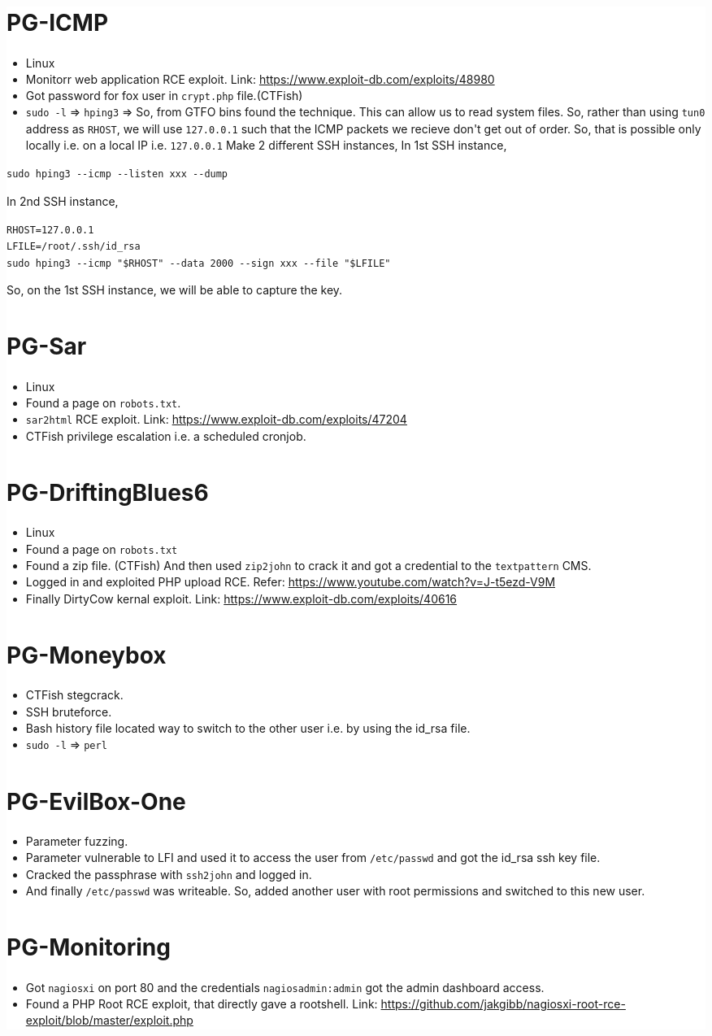 # PG-ICMP
- Linux
- Monitorr web application RCE exploit.
Link: https://www.exploit-db.com/exploits/48980
- Got password for fox user in `crypt.php` file.(CTFish)
- `sudo -l` => `hping3` => So, from GTFO bins found the technique. This can allow us to read system files. So, rather than using `tun0` address as `RHOST`, we will use `127.0.0.1` such that the ICMP packets we recieve don't get out of order. So, that is possible only locally i.e. on a local IP i.e. `127.0.0.1`
Make 2 different SSH instances,
In 1st SSH instance,
```
sudo hping3 --icmp --listen xxx --dump 
```
In 2nd SSH instance,
```
RHOST=127.0.0.1
LFILE=/root/.ssh/id_rsa
sudo hping3 --icmp "$RHOST" --data 2000 --sign xxx --file "$LFILE"
```
So, on the 1st SSH instance, we will be able to capture the key.

# PG-Sar
- Linux
- Found a page on `robots.txt`.
- `sar2html` RCE exploit.
Link: https://www.exploit-db.com/exploits/47204
- CTFish privilege escalation i.e. a scheduled cronjob.

# PG-DriftingBlues6
- Linux
- Found a page on `robots.txt`
- Found a zip file. (CTFish)
And then used `zip2john` to crack it and got a credential to the `textpattern` CMS. 
- Logged in and exploited PHP upload RCE.
Refer: https://www.youtube.com/watch?v=J-t5ezd-V9M
- Finally DirtyCow kernal exploit.
Link: https://www.exploit-db.com/exploits/40616

# PG-Moneybox
- CTFish stegcrack.
- SSH bruteforce.
- Bash history file located way to switch to the other user i.e. by using the id_rsa file.
- `sudo -l` => `perl`

# PG-EvilBox-One
- Parameter fuzzing.
- Parameter vulnerable to LFI and used it to access the user from `/etc/passwd` and got the id_rsa ssh key file.
- Cracked the passphrase with `ssh2john` and logged in.
- And finally `/etc/passwd` was writeable. So, added another user with root permissions and switched to this new user.

# PG-Monitoring
- Got `nagiosxi` on port 80 and the credentials `nagiosadmin:admin` got the admin dashboard access.
- Found a PHP Root RCE exploit, that directly gave a rootshell.
Link: https://github.com/jakgibb/nagiosxi-root-rce-exploit/blob/master/exploit.php
